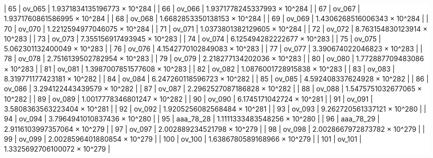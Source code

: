 | 65 | ov_065 | 1.9371834135196773 × 10^284 |
| 66 | ov_066 | 1.9371778245337993 × 10^284 |
| 67 | ov_067 | 1.9371760861586995 × 10^284 |
| 68 | ov_068 | 1.6682853350138153 × 10^284 |
| 69 | ov_069 | 1.4306268516006343 × 10^284 |
| 70 | ov_070 | 1.2212594977046075 × 10^284 |
| 71 | ov_071 | 1.0373801382129605 × 10^284 |
| 72 | ov_072 | 8.763154830123914 × 10^283 |
| 73 | ov_073 | 7.355156917493945 × 10^283 |
| 74 | ov_074 | 6.125494282222677 × 10^283 |
| 75 | ov_075 | 5.062301132400049 × 10^283 |
| 76 | ov_076 | 4.1542770102849083 × 10^283 |
| 77 | ov_077 | 3.390674022046823 × 10^283 |
| 78 | ov_078 | 2.7516139502782954 × 10^283 |
| 79 | ov_079 | 2.218277134202036 × 10^283 |
| 80 | ov_080 | 1.772887709483086 × 10^283 |
| 81 | ov_081 | 1.3987007851577608 × 10^283 |
| 82 | ov_082 | 1.0876001728915838 × 10^283 |
| 83 | ov_083 | 8.319771177423181 × 10^282 |
| 84 | ov_084 | 6.247260118596723 × 10^282 |
| 85 | ov_085 | 4.592408337624928 × 10^282 |
| 86 | ov_086 | 3.294122443439579 × 10^282 |
| 87 | ov_087 | 2.2962527087186828 × 10^282 |
| 88 | ov_088 | 1.5475751032677065 × 10^282 |
| 89 | ov_089 | 1.0017778346801247 × 10^282 |
| 90 | ov_090 | 6.1745171042724 × 10^281 |
| 91 | ov_091 | 3.5808363563223404 × 10^281 |
| 92 | ov_092 | 1.9205256082568484 × 10^281 |
| 93 | ov_093 | 9.262720561337121 × 10^280 |
| 94 | ov_094 | 3.7964941010837436 × 10^280 |
| 95 | aaa_78_28 | 1.1111333483548256 × 10^280 |
| 96 | aaa_78_29 | 2.9116103997357064 × 10^279 |
| 97 | ov_097 | 2.002889234521798 × 10^279 |
| 98 | ov_098 | 2.0028667972873782 × 10^279 |
| 99 | ov_099 | 2.0028596401880854 × 10^279 |
| 100 | ov_100 | 1.6386780589168966 × 10^279 |
| 101 | ov_101 | 1.3325692706100072 × 10^279 |